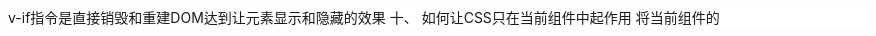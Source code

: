 v-if指令是直接销毁和重建DOM达到让元素显示和隐藏的效果
十、 如何让CSS只在当前组件中起作用
将当前组件的<style>修改为<style scoped>

十一、<keep-alive></keep-alive>的作用是什么?
<keep-alive></keep-alive> 包裹动态组件时，会缓存不活动的组件实例，主要用于保留组件状态或避免重新渲染。

十二、Vue中引入组件的步骤?
1）采用ES6的import ... from ...语法或CommonJS的require()方法引入组件
2）对组件进行注册,代码如下

// 注册
Vue.component('my-component', {
  template: '<div>A custom component!</div>'
})
3）使用组件<my-component></my-component>

十三、指令v-el的作用是什么?
提供一个在页面上已存在的 DOM 元素作为 Vue 实例的挂载目标.可以是 CSS 选择器，也可以是一个 HTMLElement 实例

十四、在Vue中使用插件的步骤
采用ES6的import ... from ...语法或CommonJSd的require()方法引入插件
使用全局方法Vue.use( plugin )使用插件,可以传入一个选项对象Vue.use(MyPlugin, { someOption: true })
十五、请列举出3个Vue中常用的生命周期钩子函数
created: 实例已经创建完成之后调用,在这一步,实例已经完成数据观测, 属性和方法的运算, watch/event事件回调. 然而, 挂载阶段还没有开始, $el属性目前还不可见
mounted: el被新创建的 vm.$el 替换，并挂载到实例上去之后调用该钩子。如果 root 实例挂载了一个文档内元素，当 mounted 被调用时 vm.$el 也在文档内。
activated: keep-alive组件激活时调用
十六、active-class是哪个组件的属性？
vue-router模块的router-link组件。

十七、怎么定义vue-router的动态路由以及如何获取传过来的动态参数？
在router目录下的index.js文件中，对path属性加上/:id。
使用router对象的params.id。

十八、vue-router有哪几种导航钩子？
三种，一种是全局导航钩子：router.beforeEach(to,from,next)，作用：跳转前进行判断拦截。
第二种：组件内的钩子；
第三种：单独路由独享组件

十九、生命周期相关面试题
总共分为8个阶段创建前/后，载入前/后，更新前/后，销毁前/后。

创建前/后： 在beforeCreate阶段，vue实例的挂载元素el和数据对象data都为undefined，还未初始化。在created阶段，vue实例的数据对象data有了，el还没有。
载入前/后：在beforeMount阶段，vue实例的$el和data都初始化了，但还是挂载之前为虚拟的dom节点，data.message还未替换。在mounted阶段，vue实例挂载完成，data.message成功渲染。
更新前/后：当data变化时，会触发beforeUpdate和updated方法。
销毁前/后：在执行destroy方法后，对data的改变不会再触发周期函数，说明此时vue实例已经解除了事件监听以及和dom的绑定，但是dom结构依然存在
（1）、什么是vue生命周期
答： Vue 实例从创建到销毁的过程，就是生命周期。也就是从开始创建、初始化数据、编译模板、挂载Dom→渲染、更新→渲染、卸载等一系列过程，我们称这是 Vue 的生命周期。

（2）、vue生命周期的作用是什么
答：它的生命周期中有多个事件钩子，让我们在控制整个Vue实例的过程时更容易形成好的逻辑。

（3）、vue生命周期总共有几个阶段
答：可以总共分为8个阶段：创建前/后, 载入前/后,更新前/后,销毁前/销毁后
